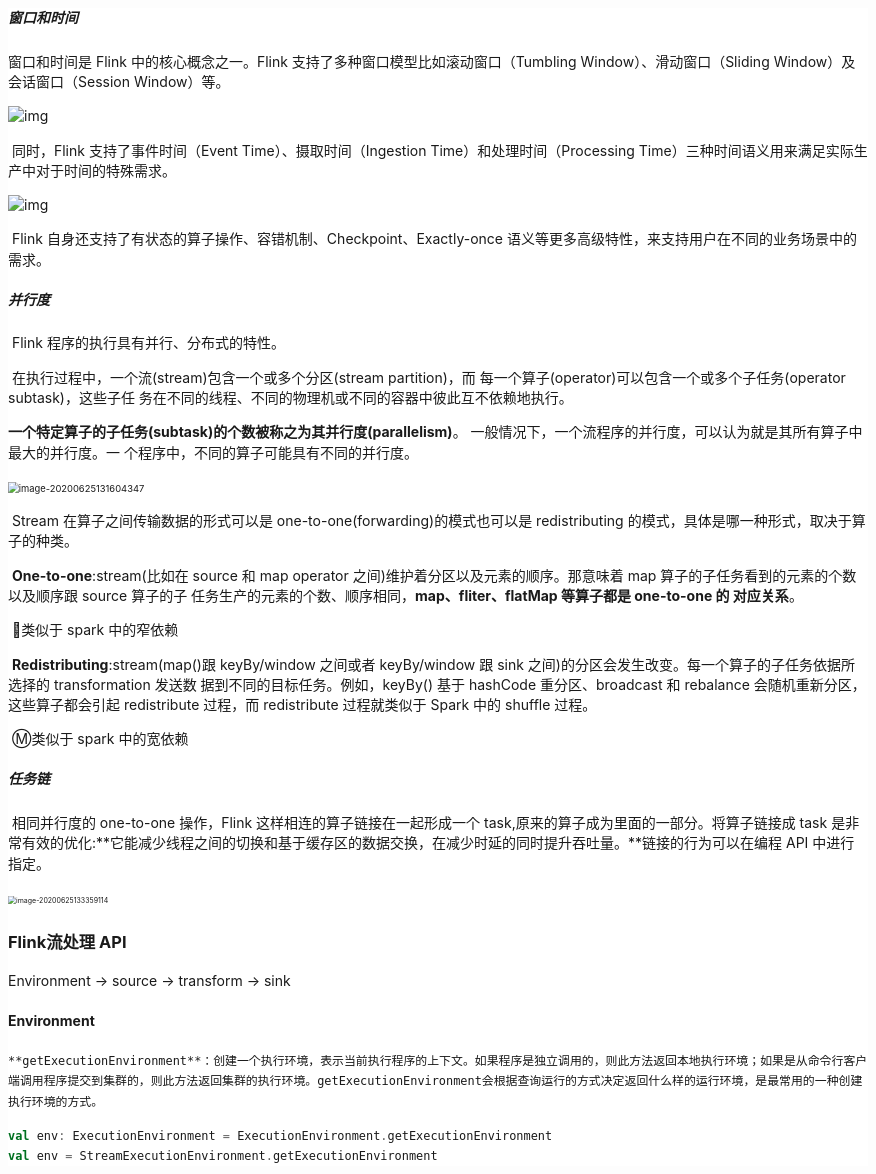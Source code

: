 ##### 窗口和时间

窗口和时间是 Flink 中的核心概念之一。Flink 支持了多种窗口模型比如滚动窗口（Tumbling Window）、滑动窗口（Sliding Window）及会话窗口（Session Window）等。

![img](/Users/wangfulin/github/github-note/images/flink/Ciqah16WkLOAd3yEAACExkPjYaQ952.png)

​		同时，Flink 支持了事件时间（Event Time）、摄取时间（Ingestion Time）和处理时间（Processing Time）三种时间语义用来满足实际生产中对于时间的特殊需求。

![img](/Users/wangfulin/github/github-note/images/flink/CgoCgV6WkL6AH1phAAFLHTxD7E8180.png)

​		Flink 自身还支持了有状态的算子操作、容错机制、Checkpoint、Exactly-once 语义等更多高级特性，来支持用户在不同的业务场景中的需求。

##### 并行度

​		Flink 程序的执行具有并行、分布式的特性。

​		在执行过程中，一个流(stream)包含一个或多个分区(stream partition)，而 每一个算子(operator)可以包含一个或多个子任务(operator subtask)，这些子任 务在不同的线程、不同的物理机或不同的容器中彼此互不依赖地执行。

​		**一个特定算子的子任务(subtask)的个数被称之为其并行度(parallelism)**。 一般情况下，一个流程序的并行度，可以认为就是其所有算子中最大的并行度。一 个程序中，不同的算子可能具有不同的并行度。

<img src="/Users/wangfulin/github/github-note/images/flink/image-20200625131604347.png" alt="image-20200625131604347" style="zoom:67%;" />

​		Stream 在算子之间传输数据的形式可以是 one-to-one(forwarding)的模式也可以是 redistributing 的模式，具体是哪一种形式，取决于算子的种类。

​		**One-to-one**:stream(比如在 source 和 map operator 之间)维护着分区以及元素的顺序。那意味着 map 算子的子任务看到的元素的个数以及顺序跟 source 算子的子 任务生产的元素的个数、顺序相同，**map、fliter、flatMap 等算子都是 one-to-one 的 对应关系**。

​		:hear_no_evil:类似于 spark 中的窄依赖

​		**Redistributing**:stream(map()跟 keyBy/window 之间或者 keyBy/window 跟 sink 之间)的分区会发生改变。每一个算子的子任务依据所选择的 transformation 发送数 据到不同的目标任务。例如，keyBy() 基于 hashCode 重分区、broadcast 和 rebalance 会随机重新分区，这些算子都会引起 redistribute 过程，而 redistribute 过程就类似于 Spark 中的 shuffle 过程。

​		:m:类似于 spark 中的宽依赖

##### 任务链

​		相同并行度的 one-to-one 操作，Flink 这样相连的算子链接在一起形成一个 task,原来的算子成为里面的一部分。将算子链接成 task 是非常有效的优化:**它能减少线程之间的切换和基于缓存区的数据交换，在减少时延的同时提升吞吐量。**链接的行为可以在编程 API 中进行指定。

<img src="/Users/wangfulin/github/github-note/images/flink/image-20200625133359114.png" alt="image-20200625133359114" style="zoom:50%;" />

### Flink流处理 API

Environment -> source -> transform -> sink

#### Environment

 	**getExecutionEnvironment**：创建一个执行环境，表示当前执行程序的上下文。如果程序是独立调用的，则此方法返回本地执行环境；如果是从命令行客户端调用程序提交到集群的，则此方法返回集群的执行环境。getExecutionEnvironment会根据查询运行的方式决定返回什么样的运行环境，是最常用的一种创建执行环境的方式。

```scala
val env: ExecutionEnvironment = ExecutionEnvironment.getExecutionEnvironment
val env = StreamExecutionEnvironment.getExecutionEnvironment
```

